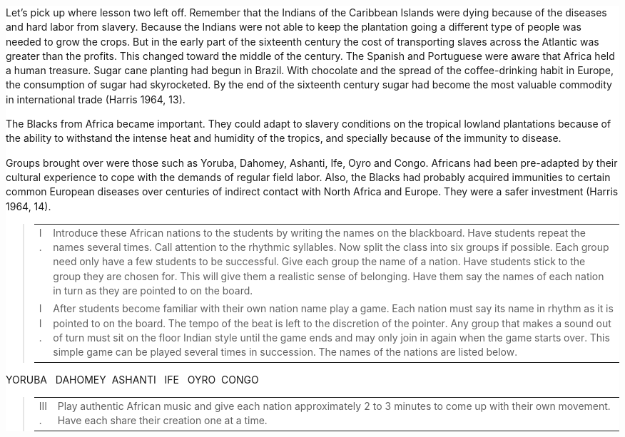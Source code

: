   Let’s pick up where lesson two left off. Remember that the Indians of the Caribbean Islands were dying because of the diseases and hard labor from slavery. Because the Indians were not able to keep the plantation going a different type of people was needed to grow the crops. But in the early part of the sixteenth century the cost of transporting slaves across the Atlantic was greater than the profits. This changed toward the middle of the century. The Spanish and Portuguese were aware that Africa held a human treasure. Sugar cane planting had begun in Brazil. With chocolate and the spread of the coffee-drinking habit in Europe, the consumption of sugar had skyrocketed. By the end of the sixteenth century sugar had become the most valuable commodity in international trade (Harris 1964, 13).
 </p>
 <p>
  The Blacks from Africa became important. They could adapt to slavery conditions on the tropical lowland plantations because of the ability to withstand the intense heat and humidity of the tropics, and specially because of the immunity to disease.
 </p>
 <p>
  Groups brought over were those such as Yoruba, Dahomey, Ashanti, Ife, Oyro and Congo. Africans had been pre-adapted by their cultural experience to cope with the demands of regular field labor. Also, the Blacks had probably acquired immunities to certain common European diseases over centuries of indirect contact with North Africa and Europe. They were a safer investment (Harris 1964, 14).
 </p>
<blockquote>
  <dl>
   <table border="0">
    <tr>
     <td>
      I.
     </td>
     <td>
      Introduce these African nations to the students by writing the names on the blackboard. Have students repeat the names several times. Call attention to the rhythmic syllables. Now split the class into six groups if possible. Each group need only have a few students to be successful. Give each group the name of a nation. Have students stick to the group they are chosen for. This will give them a realistic sense of belonging. Have them say the names of each nation in turn as they are pointed to on the board.
     </td>
    </tr>
    <tr>
     <td>
      II.
     </td>
     <td>
      After students become familiar with their own nation name play a game. Each nation must say its name in rhythm as it is pointed to on the board. The tempo of the beat is left to the discretion of the pointer. Any group that makes a sound out of turn must sit on the floor Indian style until the game ends and may only join in again when the game starts over. This simple game can be played several times in succession. The names of the nations are listed below.
     </td>
    </tr>
   </table>
  </dl>
 </blockquote>
 YORUBA   DAHOMEY  ASHANTI   IFE   OYRO  CONGO
<blockquote>
  <dl>
   <table border="0">
    <tr>
     <td>
      III.
     </td>
     <td>
      Play authentic African music and give each nation approximately 2 to 3 minutes to come up with their own movement. Have each share their creation one at a time.
     </td>